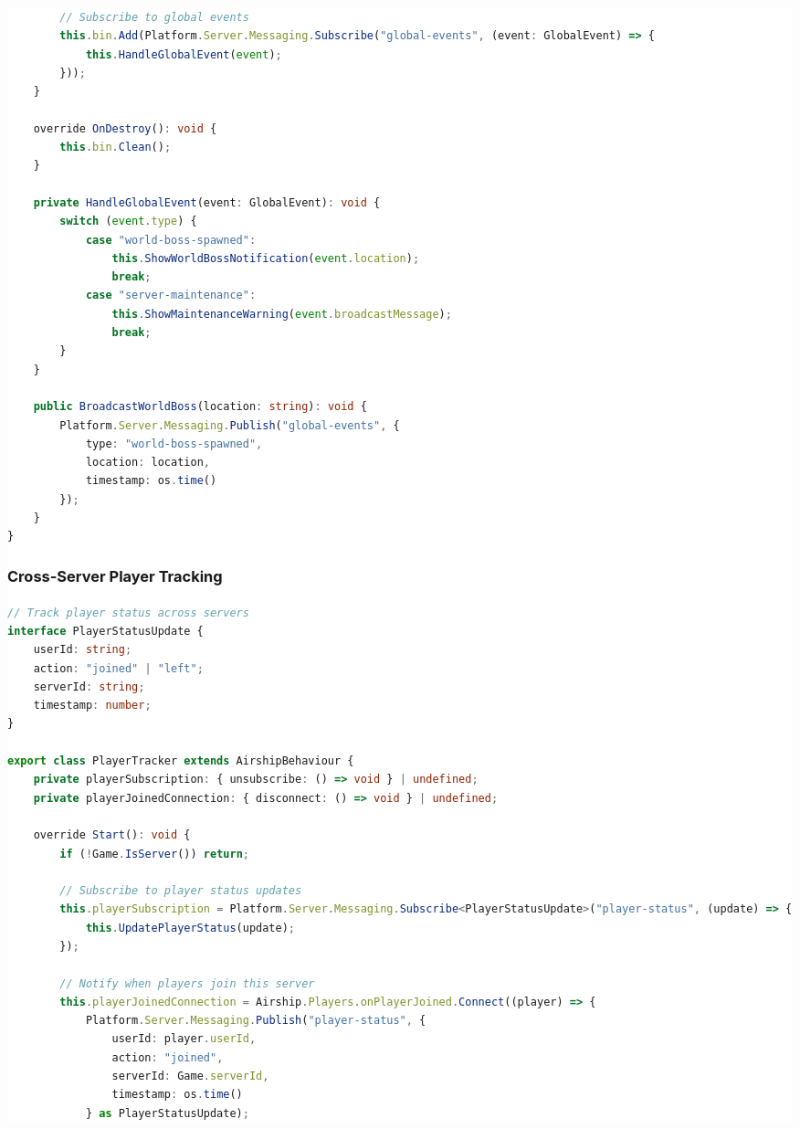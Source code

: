 ```typescript
        // Subscribe to global events
        this.bin.Add(Platform.Server.Messaging.Subscribe("global-events", (event: GlobalEvent) => {
            this.HandleGlobalEvent(event);
        }));
    }

    override OnDestroy(): void {
        this.bin.Clean();
    }

    private HandleGlobalEvent(event: GlobalEvent): void {
        switch (event.type) {
            case "world-boss-spawned":
                this.ShowWorldBossNotification(event.location);
                break;
            case "server-maintenance":
                this.ShowMaintenanceWarning(event.broadcastMessage);
                break;
        }
    }

    public BroadcastWorldBoss(location: string): void {
        Platform.Server.Messaging.Publish("global-events", {
            type: "world-boss-spawned",
            location: location,
            timestamp: os.time()
        });
    }
}
```

### Cross-Server Player Tracking

```typescript
// Track player status across servers
interface PlayerStatusUpdate {
    userId: string;
    action: "joined" | "left";
    serverId: string;
    timestamp: number;
}

export class PlayerTracker extends AirshipBehaviour {
    private playerSubscription: { unsubscribe: () => void } | undefined;
    private playerJoinedConnection: { disconnect: () => void } | undefined;
    
    override Start(): void {
        if (!Game.IsServer()) return;
        
        // Subscribe to player status updates
        this.playerSubscription = Platform.Server.Messaging.Subscribe<PlayerStatusUpdate>("player-status", (update) => {
            this.UpdatePlayerStatus(update);
        });
        
        // Notify when players join this server
        this.playerJoinedConnection = Airship.Players.onPlayerJoined.Connect((player) => {
            Platform.Server.Messaging.Publish("player-status", {
                userId: player.userId,
                action: "joined",
                serverId: Game.serverId,
                timestamp: os.time()
            } as PlayerStatusUpdate);
```